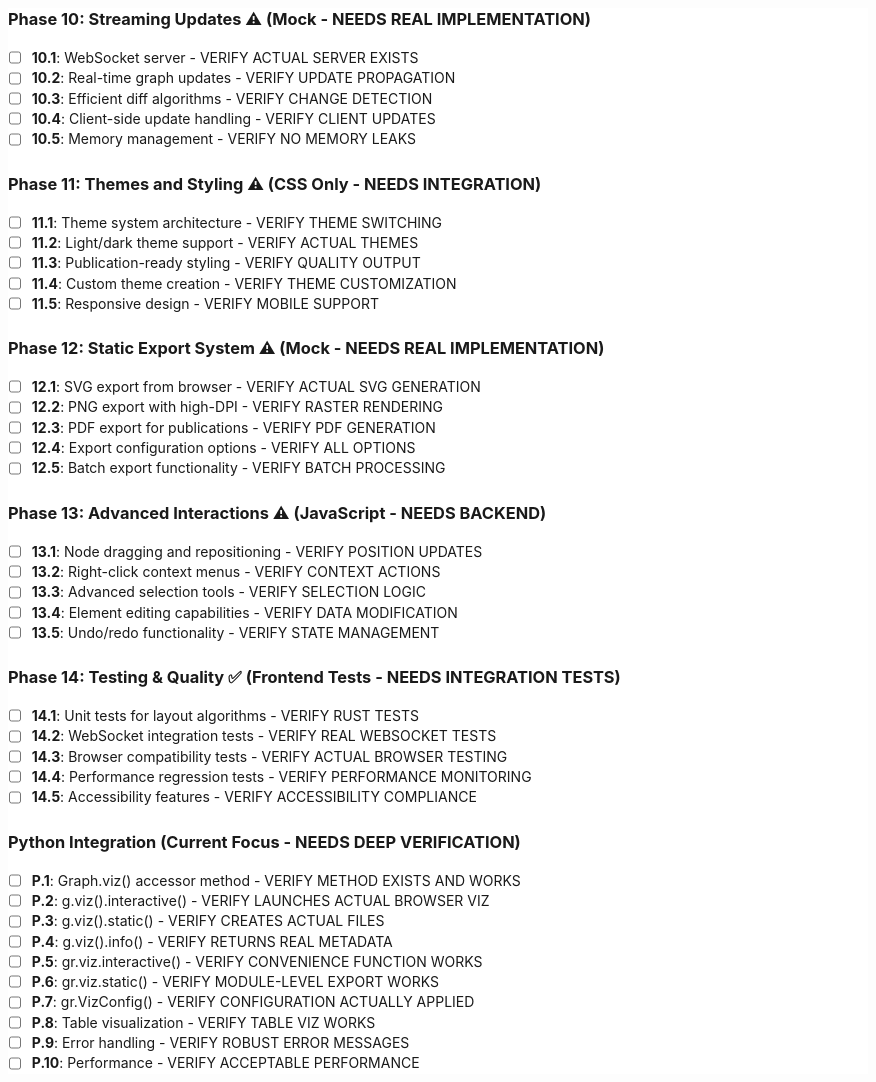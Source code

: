 ### Phase 10: Streaming Updates ⚠️ (Mock - NEEDS REAL IMPLEMENTATION)
- [ ] **10.1**: WebSocket server - VERIFY ACTUAL SERVER EXISTS
- [ ] **10.2**: Real-time graph updates - VERIFY UPDATE PROPAGATION
- [ ] **10.3**: Efficient diff algorithms - VERIFY CHANGE DETECTION
- [ ] **10.4**: Client-side update handling - VERIFY CLIENT UPDATES
- [ ] **10.5**: Memory management - VERIFY NO MEMORY LEAKS

### Phase 11: Themes and Styling ⚠️ (CSS Only - NEEDS INTEGRATION)
- [ ] **11.1**: Theme system architecture - VERIFY THEME SWITCHING
- [ ] **11.2**: Light/dark theme support - VERIFY ACTUAL THEMES
- [ ] **11.3**: Publication-ready styling - VERIFY QUALITY OUTPUT
- [ ] **11.4**: Custom theme creation - VERIFY THEME CUSTOMIZATION
- [ ] **11.5**: Responsive design - VERIFY MOBILE SUPPORT

### Phase 12: Static Export System ⚠️ (Mock - NEEDS REAL IMPLEMENTATION)
- [ ] **12.1**: SVG export from browser - VERIFY ACTUAL SVG GENERATION
- [ ] **12.2**: PNG export with high-DPI - VERIFY RASTER RENDERING
- [ ] **12.3**: PDF export for publications - VERIFY PDF GENERATION
- [ ] **12.4**: Export configuration options - VERIFY ALL OPTIONS
- [ ] **12.5**: Batch export functionality - VERIFY BATCH PROCESSING

### Phase 13: Advanced Interactions ⚠️ (JavaScript - NEEDS BACKEND)
- [ ] **13.1**: Node dragging and repositioning - VERIFY POSITION UPDATES
- [ ] **13.2**: Right-click context menus - VERIFY CONTEXT ACTIONS
- [ ] **13.3**: Advanced selection tools - VERIFY SELECTION LOGIC
- [ ] **13.4**: Element editing capabilities - VERIFY DATA MODIFICATION
- [ ] **13.5**: Undo/redo functionality - VERIFY STATE MANAGEMENT

### Phase 14: Testing & Quality ✅ (Frontend Tests - NEEDS INTEGRATION TESTS)
- [ ] **14.1**: Unit tests for layout algorithms - VERIFY RUST TESTS
- [ ] **14.2**: WebSocket integration tests - VERIFY REAL WEBSOCKET TESTS
- [ ] **14.3**: Browser compatibility tests - VERIFY ACTUAL BROWSER TESTING
- [ ] **14.4**: Performance regression tests - VERIFY PERFORMANCE MONITORING
- [ ] **14.5**: Accessibility features - VERIFY ACCESSIBILITY COMPLIANCE

### Python Integration (Current Focus - NEEDS DEEP VERIFICATION)
- [ ] **P.1**: Graph.viz() accessor method - VERIFY METHOD EXISTS AND WORKS
- [ ] **P.2**: g.viz().interactive() - VERIFY LAUNCHES ACTUAL BROWSER VIZ
- [ ] **P.3**: g.viz().static() - VERIFY CREATES ACTUAL FILES
- [ ] **P.4**: g.viz().info() - VERIFY RETURNS REAL METADATA
- [ ] **P.5**: gr.viz.interactive() - VERIFY CONVENIENCE FUNCTION WORKS
- [ ] **P.6**: gr.viz.static() - VERIFY MODULE-LEVEL EXPORT WORKS
- [ ] **P.7**: gr.VizConfig() - VERIFY CONFIGURATION ACTUALLY APPLIED
- [ ] **P.8**: Table visualization - VERIFY TABLE VIZ WORKS
- [ ] **P.9**: Error handling - VERIFY ROBUST ERROR MESSAGES
- [ ] **P.10**: Performance - VERIFY ACCEPTABLE PERFORMANCE
